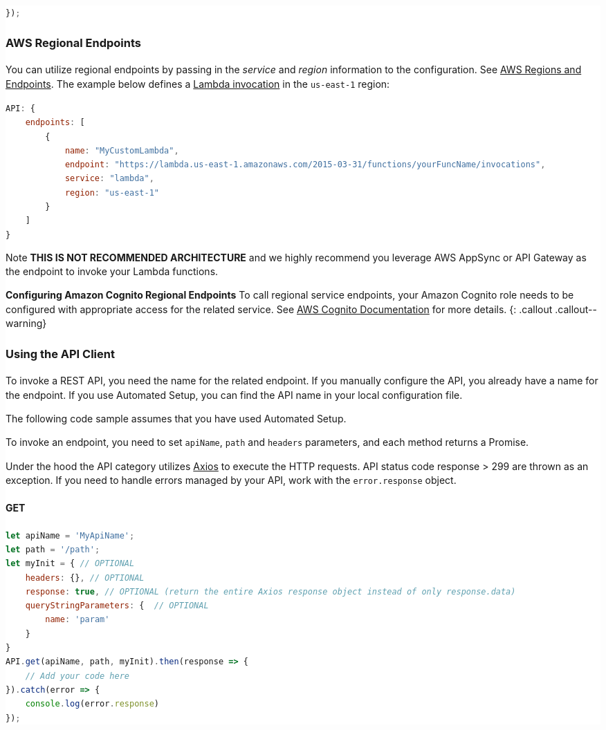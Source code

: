 ```javascript
});
```

### AWS Regional Endpoints

You can utilize regional endpoints by passing in the *service* and *region* information to the configuration. See [AWS Regions and Endpoints](https://docs.aws.amazon.com/general/latest/gr/rande.html). The example below defines a [Lambda invocation](https://docs.aws.amazon.com/lambda/latest/dg/API_Invoke.html) in the `us-east-1` region:

```javascript
API: {
    endpoints: [
        {
            name: "MyCustomLambda",
            endpoint: "https://lambda.us-east-1.amazonaws.com/2015-03-31/functions/yourFuncName/invocations",
            service: "lambda",
            region: "us-east-1"
        }
    ]
}
```

Note **THIS IS NOT RECOMMENDED ARCHITECTURE** and we highly recommend you leverage AWS AppSync or API Gateway as the endpoint to invoke your Lambda functions. 

 **Configuring Amazon Cognito Regional Endpoints** To call regional service endpoints, your Amazon Cognito role needs to be configured with appropriate access for the related service. See [AWS Cognito Documentation](https://docs.aws.amazon.com/cognito/latest/developerguide/iam-roles.html) for more details.
 {: .callout .callout--warning}

### Using the API Client

To invoke a REST API, you need the name for the related endpoint. If you manually configure the API, you already have a name for the endpoint. If you use Automated Setup,  you can find the API name in your local configuration file. 

The following code sample assumes that you have used Automated Setup.

To invoke an endpoint, you need to set `apiName`, `path` and `headers` parameters, and each method returns a Promise.

Under the hood the API category utilizes [Axios](https://github.com/axios/axios) to execute the HTTP requests. API status code response > 299 are thrown as an exception. If you need to handle errors managed by your API, work with the `error.response` object.

#### **GET**

```javascript
let apiName = 'MyApiName';
let path = '/path'; 
let myInit = { // OPTIONAL
    headers: {}, // OPTIONAL
    response: true, // OPTIONAL (return the entire Axios response object instead of only response.data)
    queryStringParameters: {  // OPTIONAL
        name: 'param'
    }
}
API.get(apiName, path, myInit).then(response => {
    // Add your code here
}).catch(error => {
    console.log(error.response)
});
```
